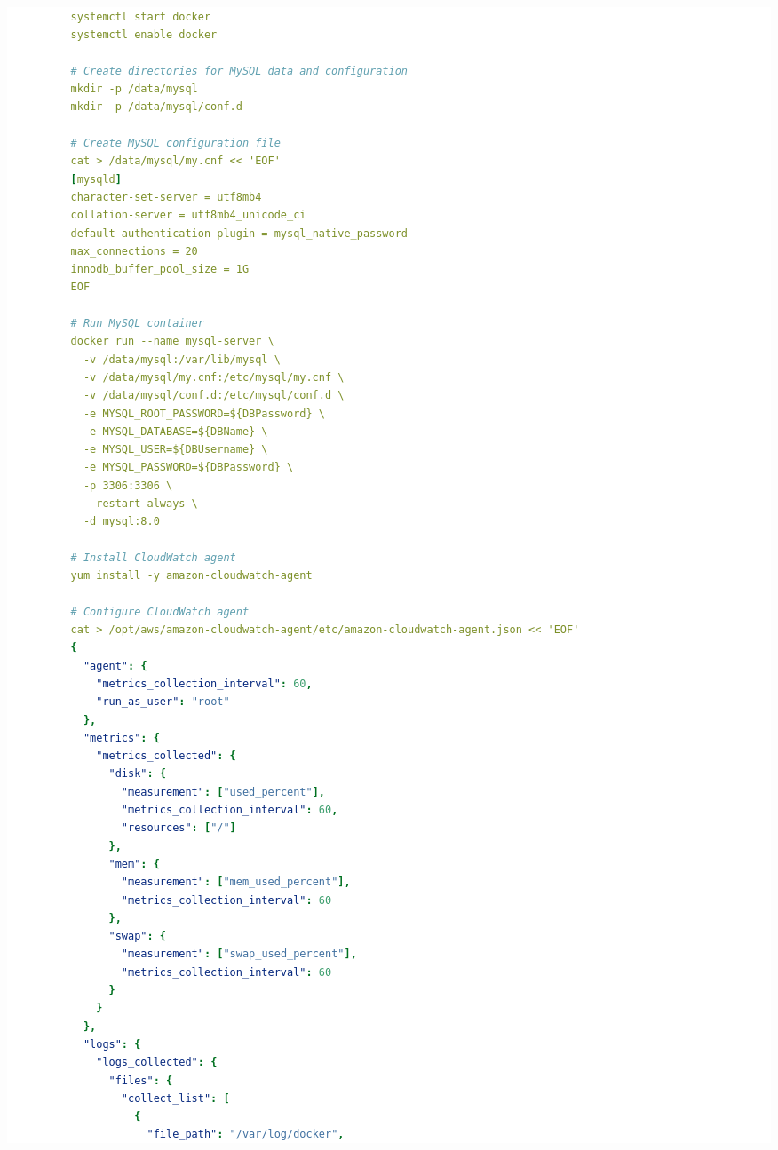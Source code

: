 ```yaml
          systemctl start docker
          systemctl enable docker
          
          # Create directories for MySQL data and configuration
          mkdir -p /data/mysql
          mkdir -p /data/mysql/conf.d
          
          # Create MySQL configuration file
          cat > /data/mysql/my.cnf << 'EOF'
          [mysqld]
          character-set-server = utf8mb4
          collation-server = utf8mb4_unicode_ci
          default-authentication-plugin = mysql_native_password
          max_connections = 20
          innodb_buffer_pool_size = 1G
          EOF
          
          # Run MySQL container
          docker run --name mysql-server \
            -v /data/mysql:/var/lib/mysql \
            -v /data/mysql/my.cnf:/etc/mysql/my.cnf \
            -v /data/mysql/conf.d:/etc/mysql/conf.d \
            -e MYSQL_ROOT_PASSWORD=${DBPassword} \
            -e MYSQL_DATABASE=${DBName} \
            -e MYSQL_USER=${DBUsername} \
            -e MYSQL_PASSWORD=${DBPassword} \
            -p 3306:3306 \
            --restart always \
            -d mysql:8.0
            
          # Install CloudWatch agent
          yum install -y amazon-cloudwatch-agent
          
          # Configure CloudWatch agent
          cat > /opt/aws/amazon-cloudwatch-agent/etc/amazon-cloudwatch-agent.json << 'EOF'
          {
            "agent": {
              "metrics_collection_interval": 60,
              "run_as_user": "root"
            },
            "metrics": {
              "metrics_collected": {
                "disk": {
                  "measurement": ["used_percent"],
                  "metrics_collection_interval": 60,
                  "resources": ["/"]
                },
                "mem": {
                  "measurement": ["mem_used_percent"],
                  "metrics_collection_interval": 60
                },
                "swap": {
                  "measurement": ["swap_used_percent"],
                  "metrics_collection_interval": 60
                }
              }
            },
            "logs": {
              "logs_collected": {
                "files": {
                  "collect_list": [
                    {
                      "file_path": "/var/log/docker",
```